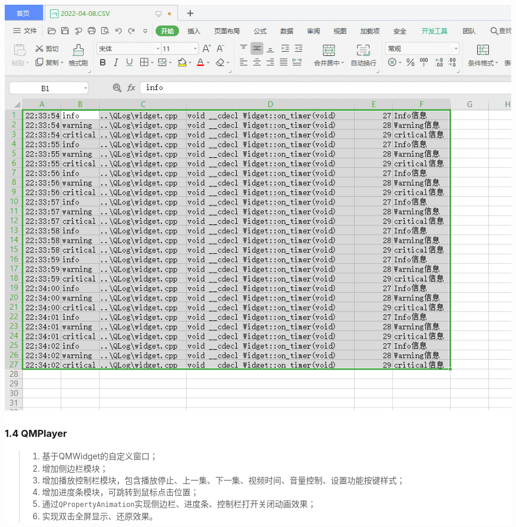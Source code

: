 ![image-20220408223533219](FunctionalModule.assets/image-20220408223533219.png)

### 1.4 QMPlayer

> 1. 基于QMWidget的自定义窗口；
> 2. 增加侧边栏模块；
> 3. 增加播放控制栏模块，包含播放停止、上一集、下一集、视频时间、音量控制、设置功能按键样式；
> 4. 增加进度条模块，可跳转到鼠标点击位置；
> 5. 通过`QPropertyAnimation`实现侧边栏、进度条、控制栏打开关闭动画效果；
> 6. 实现双击全屏显示、还原效果。
